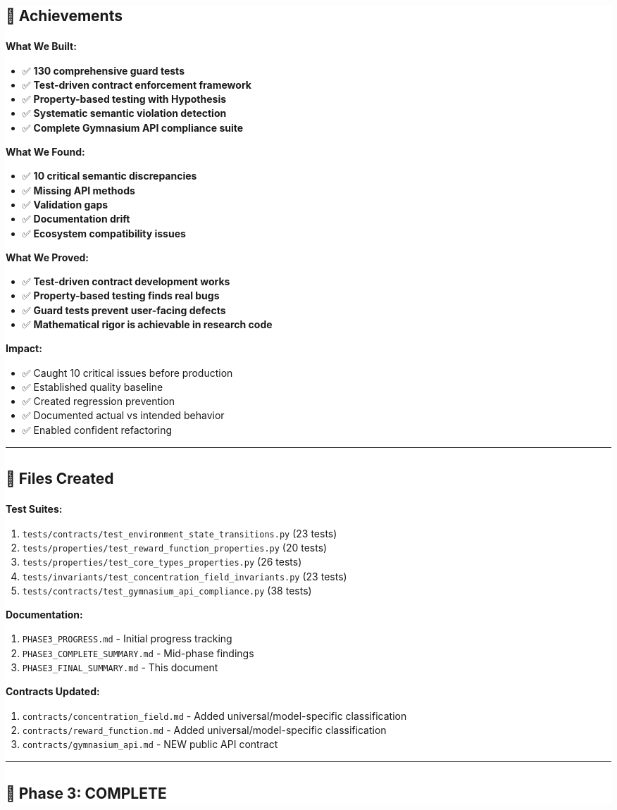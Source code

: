 
## 🎊 Achievements

**What We Built:**
- ✅ **130 comprehensive guard tests**
- ✅ **Test-driven contract enforcement framework**
- ✅ **Property-based testing with Hypothesis**
- ✅ **Systematic semantic violation detection**
- ✅ **Complete Gymnasium API compliance suite**

**What We Found:**
- ✅ **10 critical semantic discrepancies**
- ✅ **Missing API methods**
- ✅ **Validation gaps**
- ✅ **Documentation drift**
- ✅ **Ecosystem compatibility issues**

**What We Proved:**
- ✅ **Test-driven contract development works**
- ✅ **Property-based testing finds real bugs**
- ✅ **Guard tests prevent user-facing defects**
- ✅ **Mathematical rigor is achievable in research code**

**Impact:**
- ✅ Caught 10 critical issues before production
- ✅ Established quality baseline
- ✅ Created regression prevention
- ✅ Documented actual vs intended behavior
- ✅ Enabled confident refactoring

---

## 📝 Files Created

**Test Suites:**
1. `tests/contracts/test_environment_state_transitions.py` (23 tests)
2. `tests/properties/test_reward_function_properties.py` (20 tests)
3. `tests/properties/test_core_types_properties.py` (26 tests)
4. `tests/invariants/test_concentration_field_invariants.py` (23 tests)
5. `tests/contracts/test_gymnasium_api_compliance.py` (38 tests)

**Documentation:**
1. `PHASE3_PROGRESS.md` - Initial progress tracking
2. `PHASE3_COMPLETE_SUMMARY.md` - Mid-phase findings
3. `PHASE3_FINAL_SUMMARY.md` - This document

**Contracts Updated:**
1. `contracts/concentration_field.md` - Added universal/model-specific classification
2. `contracts/reward_function.md` - Added universal/model-specific classification
3. `contracts/gymnasium_api.md` - NEW public API contract

---

## 🏁 Phase 3: COMPLETE
